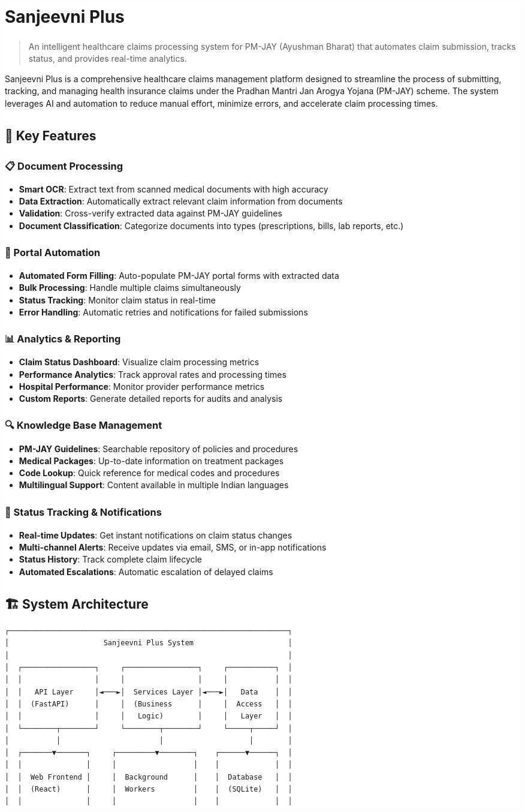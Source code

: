 # Sanjeevni Plus

> An intelligent healthcare claims processing system for PM-JAY (Ayushman Bharat) that automates claim submission, tracks status, and provides real-time analytics.

Sanjeevni Plus is a comprehensive healthcare claims management platform designed to streamline the process of submitting, tracking, and managing health insurance claims under the Pradhan Mantri Jan Arogya Yojana (PM-JAY) scheme. The system leverages AI and automation to reduce manual effort, minimize errors, and accelerate claim processing times.

## 🌟 Key Features

### 📋 Document Processing
- **Smart OCR**: Extract text from scanned medical documents with high accuracy
- **Data Extraction**: Automatically extract relevant claim information from documents
- **Validation**: Cross-verify extracted data against PM-JAY guidelines
- **Document Classification**: Categorize documents into types (prescriptions, bills, lab reports, etc.)

### 🤖 Portal Automation
- **Automated Form Filling**: Auto-populate PM-JAY portal forms with extracted data
- **Bulk Processing**: Handle multiple claims simultaneously
- **Status Tracking**: Monitor claim status in real-time
- **Error Handling**: Automatic retries and notifications for failed submissions

### 📊 Analytics & Reporting
- **Claim Status Dashboard**: Visualize claim processing metrics
- **Performance Analytics**: Track approval rates and processing times
- **Hospital Performance**: Monitor provider performance metrics
- **Custom Reports**: Generate detailed reports for audits and analysis

### 🔍 Knowledge Base Management
- **PM-JAY Guidelines**: Searchable repository of policies and procedures
- **Medical Packages**: Up-to-date information on treatment packages
- **Code Lookup**: Quick reference for medical codes and procedures
- **Multilingual Support**: Content available in multiple Indian languages

### 🔄 Status Tracking & Notifications
- **Real-time Updates**: Get instant notifications on claim status changes
- **Multi-channel Alerts**: Receive updates via email, SMS, or in-app notifications
- **Status History**: Track complete claim lifecycle
- **Automated Escalations**: Automatic escalation of delayed claims

## 🏗️ System Architecture

```
┌─────────────────────────────────────────────────────────────────┐
│                      Sanjeevni Plus System                      │
│                                                                 │
│  ┌─────────────────┐     ┌─────────────────┐     ┌───────────┐  │
│  │                 │     │                 │     │           │  │
│  │   API Layer     │◄───►│  Services Layer │◄───►│   Data    │  │
│  │  (FastAPI)      │     │  (Business      │     │  Access   │  │
│  │                 │     │   Logic)        │     │   Layer   │  │
│  └────────┬────────┘     └────────┬────────┘     └─────┬─────┘  │
│           │                       │                    │        │
│  ┌───────▼───────┐     ┌─────────▼────────┐    ┌──────▼──────┐  │
│  │               │     │                  │    │             │  │
│  │  Web Frontend │     │  Background      │    │  Database   │  │
│  │  (React)      │     │  Workers         │    │  (SQLite)   │  │
│  │               │     │                  │    │             │  │
```